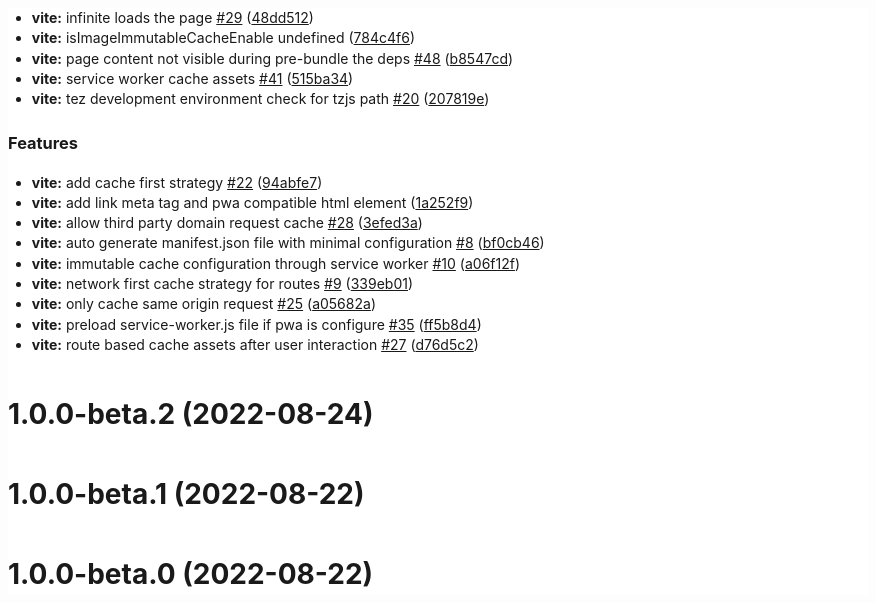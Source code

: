 * **vite:** infinite loads the page [#29](https://github.com/tezjs/tez.js/issues/29) ([48dd512](https://github.com/tezjs/tez.js/commit/48dd512f1792ea67c59af257d159c63ce1d9e627))
* **vite:** isImageImmutableCacheEnable undefined ([784c4f6](https://github.com/tezjs/tez.js/commit/784c4f68699f36e3b686c773e3384d33b0c0fb0a))
* **vite:** page content not visible during pre-bundle the deps [#48](https://github.com/tezjs/tez.js/issues/48) ([b8547cd](https://github.com/tezjs/tez.js/commit/b8547cde1aa9e797b3edde8496bbb90be11ff0ab))
* **vite:** service worker cache assets [#41](https://github.com/tezjs/tez.js/issues/41) ([515ba34](https://github.com/tezjs/tez.js/commit/515ba342de38eacf94e5abb7f074075c02e85f3d))
* **vite:** tez development environment check for tzjs path [#20](https://github.com/tezjs/tez.js/issues/20) ([207819e](https://github.com/tezjs/tez.js/commit/207819e5e12b4bf3a100d1fe358b40a5243f8026))


### Features

* **vite:** add cache first strategy [#22](https://github.com/tezjs/tez.js/issues/22) ([94abfe7](https://github.com/tezjs/tez.js/commit/94abfe7f5d1872143b68bb8c74eef95fb26e0d55))
* **vite:** add link meta tag and pwa compatible html element ([1a252f9](https://github.com/tezjs/tez.js/commit/1a252f9caf43dc189a30c33f6af10ecb0cf08c23))
* **vite:** allow third party domain request cache [#28](https://github.com/tezjs/tez.js/issues/28) ([3efed3a](https://github.com/tezjs/tez.js/commit/3efed3accb04219701c01ab8e92b3fd6a81009df))
* **vite:** auto generate manifest.json file with minimal configuration [#8](https://github.com/tezjs/tez.js/issues/8) ([bf0cb46](https://github.com/tezjs/tez.js/commit/bf0cb46f0249a126d5e12e3e576e1be3841d561f))
* **vite:** immutable cache configuration through service worker [#10](https://github.com/tezjs/tez.js/issues/10) ([a06f12f](https://github.com/tezjs/tez.js/commit/a06f12f0662d88bf351f33045f57aa7c159a4c13))
* **vite:** network first cache strategy for routes [#9](https://github.com/tezjs/tez.js/issues/9) ([339eb01](https://github.com/tezjs/tez.js/commit/339eb014a0e6b81568b8c9a9a186915b04ec8b6d))
* **vite:** only cache same origin request [#25](https://github.com/tezjs/tez.js/issues/25) ([a05682a](https://github.com/tezjs/tez.js/commit/a05682a820f468ea17e4e9a94bb10f41dd67b1a8))
* **vite:** preload service-worker.js file if pwa is configure [#35](https://github.com/tezjs/tez.js/issues/35) ([ff5b8d4](https://github.com/tezjs/tez.js/commit/ff5b8d42e3571fad23f7cd1535fa833bc1bf516f))
* **vite:** route based cache assets after user interaction [#27](https://github.com/tezjs/tez.js/issues/27) ([d76d5c2](https://github.com/tezjs/tez.js/commit/d76d5c212af98b664ebf30fff5b57d63f1de656f))



# 1.0.0-beta.2 (2022-08-24)



# 1.0.0-beta.1 (2022-08-22)



# 1.0.0-beta.0 (2022-08-22)
